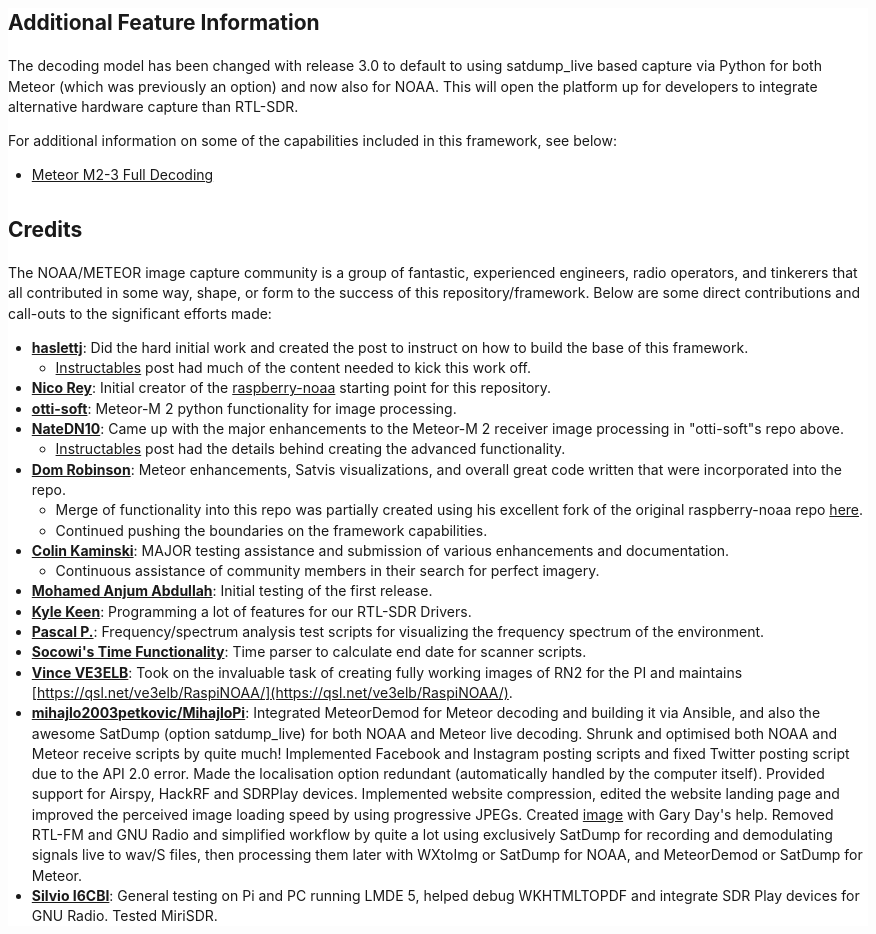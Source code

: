 ## Additional Feature Information

The decoding model has been changed with release 3.0 to default to using satdump_live based capture via Python for both Meteor 
(which was previously an option) and now also for NOAA. This will open the platform up for developers to integrate alternative hardware capture than RTL-SDR.

For additional information on some of the capabilities included in this framework, see below:

  - [Meteor M2-3 Full Decoding](docs/meteor.md)

## Credits

The NOAA/METEOR image capture community is a group of fantastic, experienced engineers, radio operators, and tinkerers that all contributed in some way, shape,
or form to the success of this repository/framework. Below are some direct contributions and call-outs to the significant efforts made:

* **[haslettj](https://www.instructables.com/member/haslettj/)**: Did the hard initial work and created the post to instruct on how to build the base of this framework.
    * [Instructables](https://www.instructables.com/id/Raspberry-Pi-NOAA-Weather-Satellite-Receiver/) post had much of the content needed to kick this work off.
* **[Nico Rey](https://github.com/reynico)**: Initial creator of the [raspberry-noaa](https://github.com/reynico/raspberry-noaa) starting point for this repository.
* **[otti-soft](https://github.com/otti-soft/meteor-m2-lrpt)**: Meteor-M 2 python functionality for image processing.
* **[NateDN10](https://www.instructables.com/member/NateDN10/)**: Came up with the major enhancements to the Meteor-M 2 receiver image processing in "otti-soft"s repo above.
    * [Instructables](https://www.instructables.com/Raspberry-Pi-NOAA-and-Meteor-M-2-Receiver/) post had the details behind creating the advanced functionality.
* **[Dom Robinson](https://github.com/dom-robinson)**: Meteor enhancements, Satvis visualizations, and overall great code written that were incorporated into the repo.
    * Merge of functionality into this repo was partially created using his excellent fork of the original raspberry-noaa repo [here](https://github.com/dom-robinson/raspberry-noaa).
    * Continued pushing the boundaries on the framework capabilities.
* **[Colin Kaminski](https://www.facebook.com/holography)**: MAJOR testing assistance and submission of various enhancements and documentation.
    * Continuous assistance of community members in their search for perfect imagery.
* **[Mohamed Anjum Abdullah](https://www.facebook.com/MohamedAnjum9694/)**: Initial testing of the first release.
* **[Kyle Keen](http://kmkeen.com/rtl-power/)**: Programming a lot of features for our RTL-SDR Drivers.
* **[Pascal P.](https://github.com/Cirromulus)**: Frequency/spectrum analysis test scripts for visualizing the frequency spectrum of the environment.
* **[Socowi's Time Functionality](https://stackoverflow.com/a/50434292)**: Time parser to calculate end date for scanner scripts.
* **[Vince VE3ELB](https://github.com/ve3elb)**: Took on the invaluable task of creating fully working images of RN2 for the PI and maintains [https://qsl.net/ve3elb/RaspiNOAA/](https://qsl.net/ve3elb/RaspiNOAA/).
* **[mihajlo2003petkovic/MihajloPi](https://github.com/mihajlo2003petkovic)**: Integrated MeteorDemod for Meteor decoding and building it via Ansible, and also the awesome SatDump (option satdump_live) for both NOAA and Meteor live decoding. Shrunk and optimised both NOAA and Meteor receive scripts by quite much! Implemented Facebook and Instagram posting scripts and fixed Twitter posting script due to the API 2.0 error. Made the localisation option redundant (automatically handled by the computer itself). Provided support for Airspy, HackRF and SDRPlay devices. Implemented website compression, edited the website landing page and improved the perceived image loading speed by using progressive JPEGs. Created [image](https://drive.google.com/drive/folders/1acaZ78VEROc7BWVtJ82C6qVrccA9CkR6) with Gary Day's help. Removed RTL-FM and GNU Radio and simplified workflow by quite a lot using exclusively SatDump for recording and demodulating signals live to wav/S files, then processing them later with WXtoImg or SatDump for NOAA, and MeteorDemod or SatDump for Meteor.
* **[Silvio I6CBI](https://www.qrz.com/db/I6CBI)**: General testing on Pi and PC running LMDE 5, helped debug WKHTMLTOPDF and integrate SDR Play devices for GNU Radio. Tested MiriSDR.